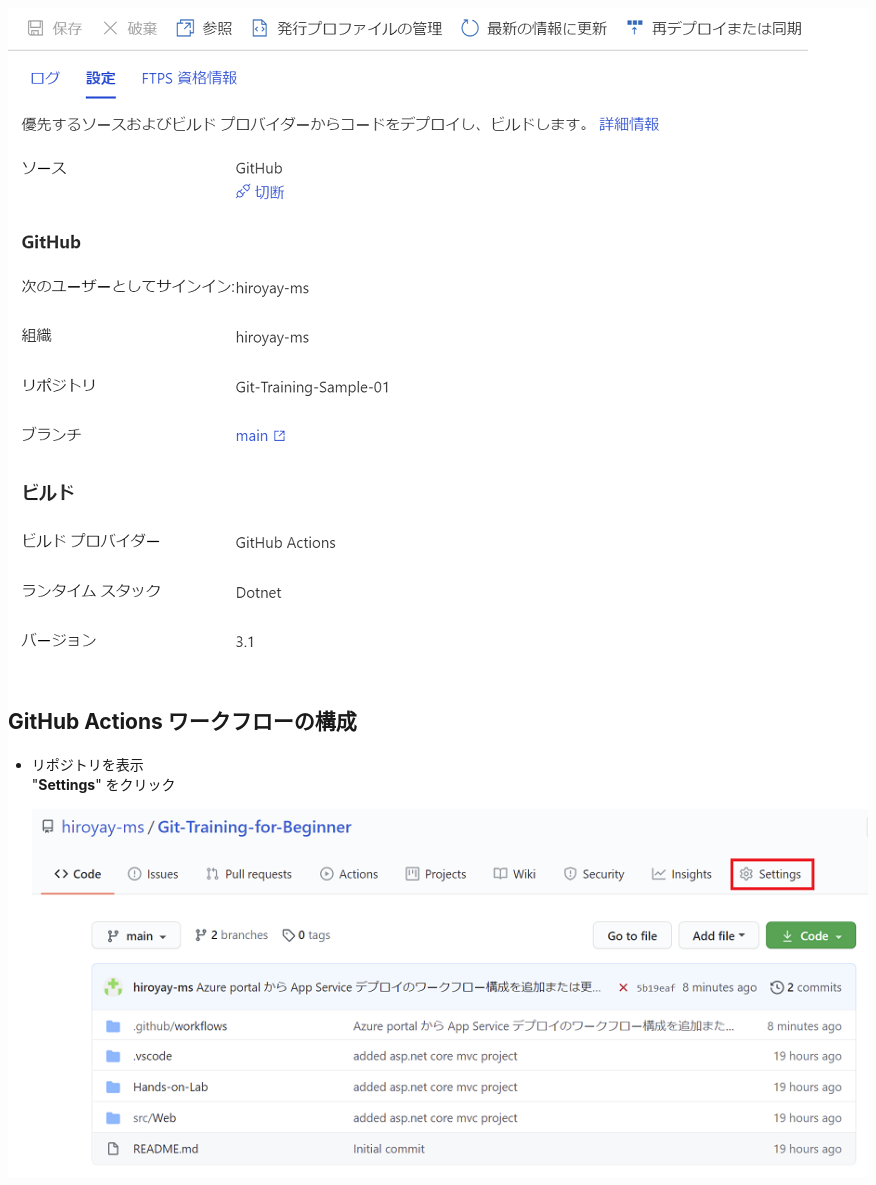   <img src="images/web-apps-14.png" />

## GitHub Actions ワークフローの構成

- リポジトリを表示  
  "**Settings**" をクリック

  <img src="images/github-actions-01.png" />
